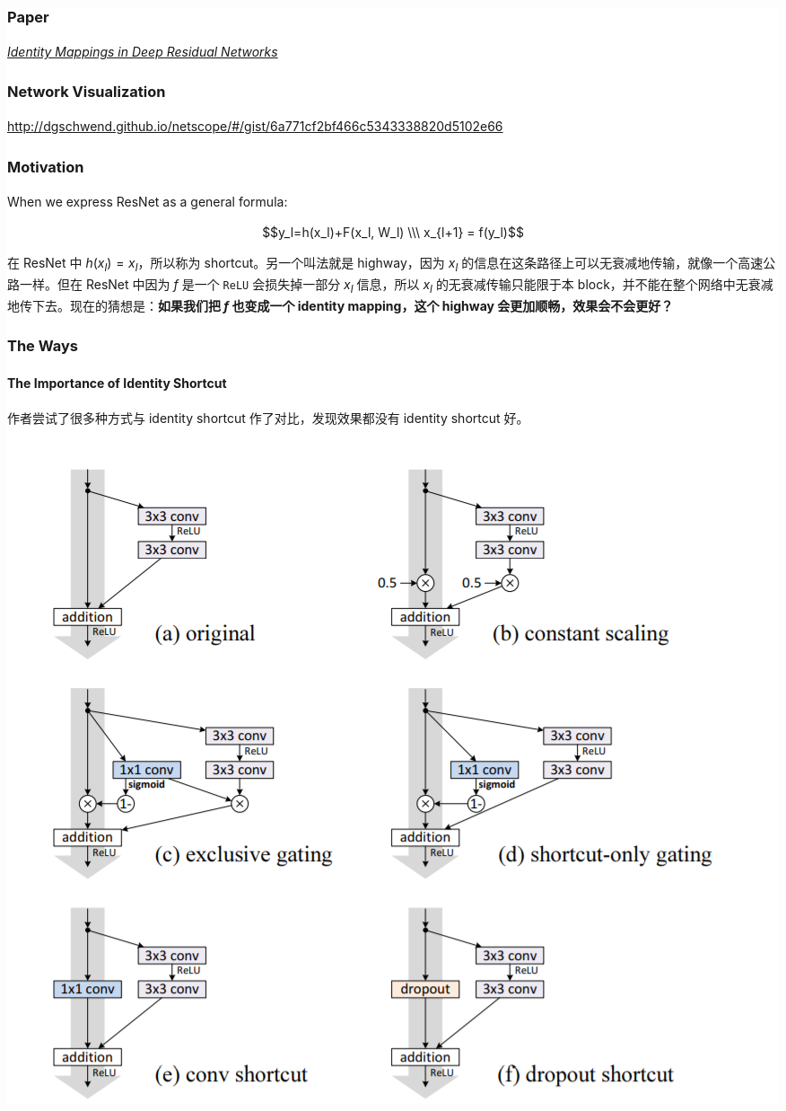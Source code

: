 ### Paper

[*Identity Mappings in Deep Residual Networks*](https://arxiv.org/abs/1603.05027)

### Network Visualization

http://dgschwend.github.io/netscope/#/gist/6a771cf2bf466c5343338820d5102e66

### Motivation
When we express ResNet as a general formula: 

$$y_l=h(x_l)+F(x_l, W_l) \\\ x_{l+1} = f(y_l)$$

在 ResNet 中 $h(x_l)=x_l$，所以称为 shortcut。另一个叫法就是 highway，因为 $x_l$ 的信息在这条路径上可以无衰减地传输，就像一个高速公路一样。但在 ResNet 中因为 $f$ 是一个 `ReLU` 会损失掉一部分 $x_l$ 信息，所以 $x_l$ 的无衰减传输只能限于本 block，并不能在整个网络中无衰减地传下去。现在的猜想是：**如果我们把 $f$ 也变成一个 identity mapping，这个 highway 会更加顺畅，效果会不会更好？**

### The Ways

#### The Importance of Identity Shortcut
作者尝试了很多种方式与 identity shortcut 作了对比，发现效果都没有 identity shortcut 好。

![Alt text|center](assets/resnet-family/image-10.png)
